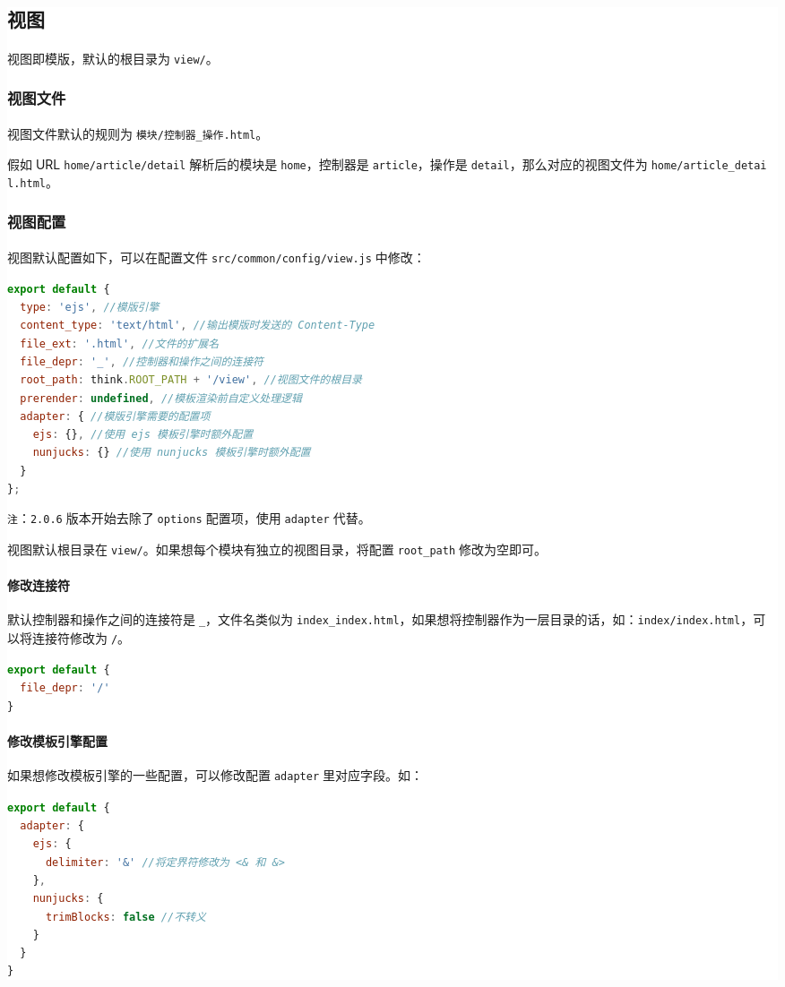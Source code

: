 ## 视图

视图即模版，默认的根目录为 `view/`。

### 视图文件

视图文件默认的规则为 `模块/控制器_操作.html`。

假如 URL `home/article/detail` 解析后的模块是 `home`，控制器是 `article`，操作是 `detail`，那么对应的视图文件为 `home/article_detail.html`。

### 视图配置

视图默认配置如下，可以在配置文件 `src/common/config/view.js` 中修改：

```js
export default {
  type: 'ejs', //模版引擎
  content_type: 'text/html', //输出模版时发送的 Content-Type
  file_ext: '.html', //文件的扩展名
  file_depr: '_', //控制器和操作之间的连接符
  root_path: think.ROOT_PATH + '/view', //视图文件的根目录
  prerender: undefined, //模板渲染前自定义处理逻辑
  adapter: { //模版引擎需要的配置项
    ejs: {}, //使用 ejs 模板引擎时额外配置
    nunjucks: {} //使用 nunjucks 模板引擎时额外配置
  } 
};
```

`注`：`2.0.6` 版本开始去除了 `options` 配置项，使用 `adapter` 代替。

视图默认根目录在 `view/`。如果想每个模块有独立的视图目录，将配置 `root_path` 修改为空即可。

#### 修改连接符

默认控制器和操作之间的连接符是 `_`，文件名类似为 `index_index.html`，如果想将控制器作为一层目录的话，如：`index/index.html`，可以将连接符修改为 `/`。

```js
export default {
  file_depr: '/'
}
```

#### 修改模板引擎配置

如果想修改模板引擎的一些配置，可以修改配置 `adapter` 里对应字段。如：

```js
export default {
  adapter: {
    ejs: {
      delimiter: '&' //将定界符修改为 <& 和 &>
    },
    nunjucks: {
      trimBlocks: false //不转义
    }
  }
}
```
